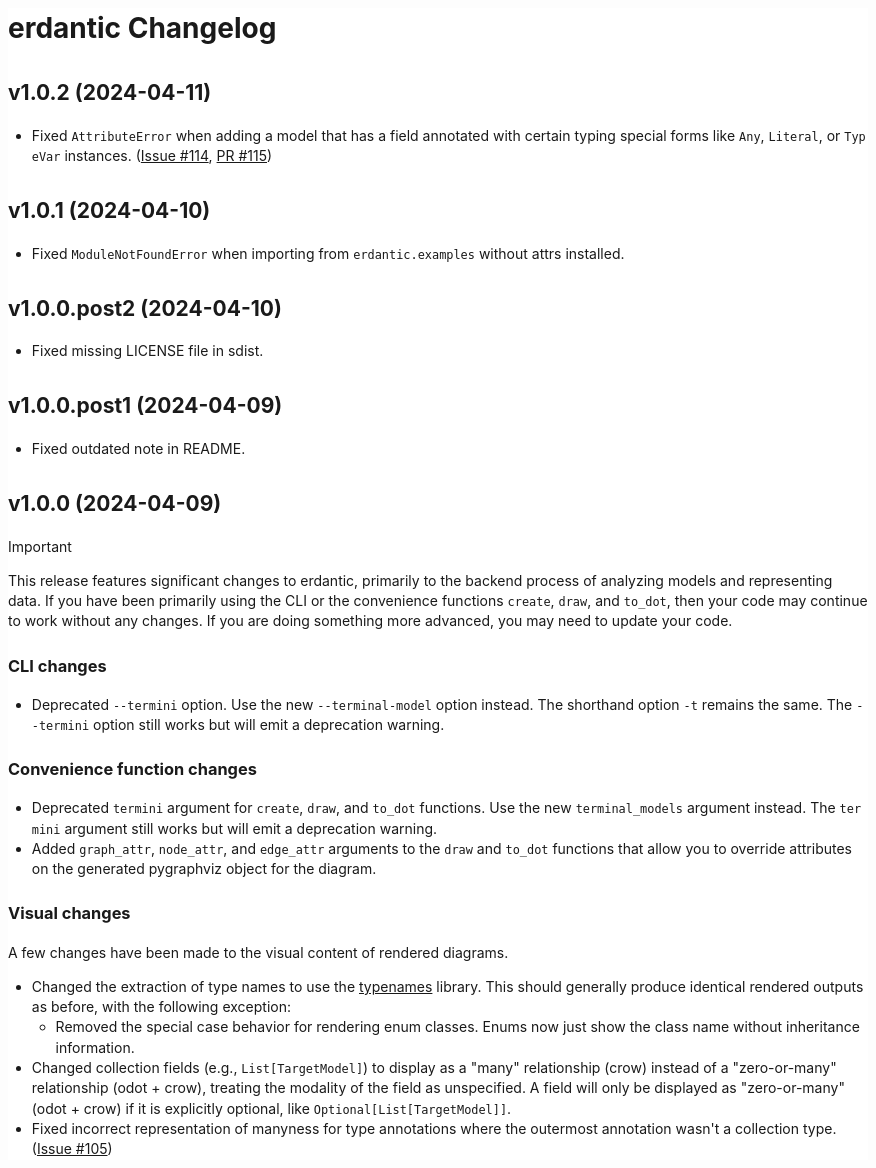 # erdantic Changelog

## v1.0.2 (2024-04-11)

- Fixed `AttributeError` when adding a model that has a field annotated with certain typing special forms like `Any`, `Literal`, or `TypeVar` instances. ([Issue #114](https://github.com/drivendataorg/erdantic/issues/114), [PR #115](https://github.com/drivendataorg/erdantic/pull/115))

## v1.0.1 (2024-04-10)

- Fixed `ModuleNotFoundError` when importing from `erdantic.examples` without attrs installed.

## v1.0.0.post2 (2024-04-10)

- Fixed missing LICENSE file in sdist.

## v1.0.0.post1 (2024-04-09)

- Fixed outdated note in README.

## v1.0.0 (2024-04-09)

> [!IMPORTANT]
> This release features significant changes to erdantic, primarily to the backend process of analyzing models and representing data. If you have been primarily using the CLI or the convenience functions `create`, `draw`, and `to_dot`, then your code may continue to work without any changes. If you are doing something more advanced, you may need to update your code.

### CLI changes

- Deprecated `--termini` option. Use the new `--terminal-model` option instead. The shorthand option `-t` remains the same. The `--termini` option still works but will emit a deprecation warning.

### Convenience function changes

- Deprecated `termini` argument for `create`, `draw`, and `to_dot` functions. Use the new `terminal_models` argument instead. The `termini` argument still works but will emit a deprecation warning.
- Added `graph_attr`, `node_attr`, and `edge_attr` arguments to the `draw` and `to_dot` functions that allow you to override attributes on the generated pygraphviz object for the diagram.

### Visual changes

A few changes have been made to the visual content of rendered diagrams.

- Changed the extraction of type names to use the [typenames](https://github.com/jayqi/typenames) library. This should generally produce identical rendered outputs as before, with the following exception:
    - Removed the special case behavior for rendering enum classes. Enums now just show the class name without inheritance information.
- Changed collection fields (e.g., `List[TargetModel]`) to display as a "many" relationship (crow) instead of a "zero-or-many" relationship (odot + crow), treating the modality of the field as unspecified. A field will only be displayed as "zero-or-many" (odot + crow) if it is explicitly optional, like `Optional[List[TargetModel]]`.
- Fixed incorrect representation of manyness for type annotations where the outermost annotation wasn't a collection type. ([Issue #105](https://github.com/drivendataorg/erdantic/issues/105))
